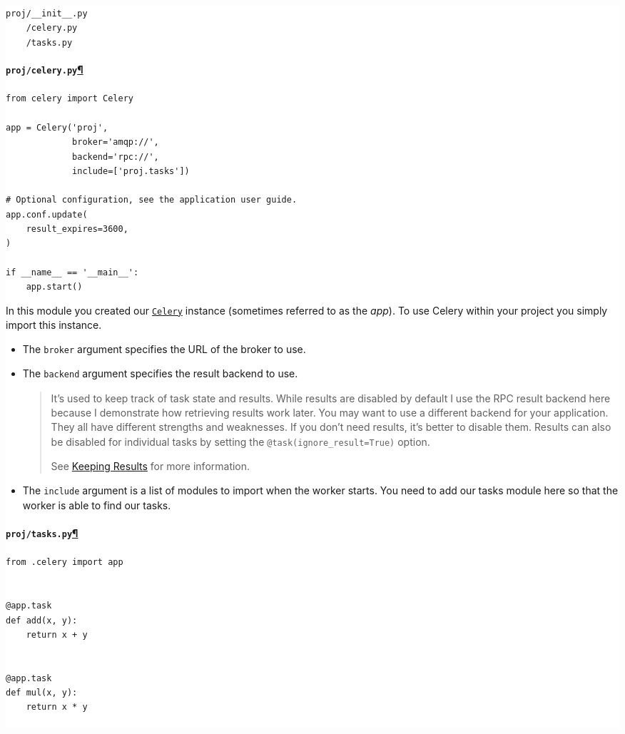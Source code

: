 ```
proj/__init__.py
    /celery.py
    /tasks.py

```

#### `proj/celery.py`[¶](https://docs.celeryq.dev/en/stable/getting-started/next-steps.html#proj-celery-py "Permalink to this headline")

```
from celery import Celery

app = Celery('proj',
             broker='amqp://',
             backend='rpc://',
             include=['proj.tasks'])

# Optional configuration, see the application user guide.
app.conf.update(
    result_expires=3600,
)

if __name__ == '__main__':
    app.start()

```

In this module you created our [`Celery`](https://docs.celeryq.dev/en/stable/reference/celery.html#celery.Celery "celery.Celery") instance (sometimes referred to as the _app_). To use Celery within your project you simply import this instance.

-   The `broker` argument specifies the URL of the broker to use.
    
-   The `backend` argument specifies the result backend to use.
    
    > It’s used to keep track of task state and results. While results are disabled by default I use the RPC result backend here because I demonstrate how retrieving results work later. You may want to use a different backend for your application. They all have different strengths and weaknesses. If you don’t need results, it’s better to disable them. Results can also be disabled for individual tasks by setting the `@task(ignore_result=True)` option.
    > 
    > See [Keeping Results](https://docs.celeryq.dev/en/stable/getting-started/first-steps-with-celery.html#celerytut-keeping-results) for more information.
    
-   The `include` argument is a list of modules to import when the worker starts. You need to add our tasks module here so that the worker is able to find our tasks.
    

#### `proj/tasks.py`[¶](https://docs.celeryq.dev/en/stable/getting-started/next-steps.html#proj-tasks-py "Permalink to this headline")

```
from .celery import app


@app.task
def add(x, y):
    return x + y


@app.task
def mul(x, y):
    return x * y


```